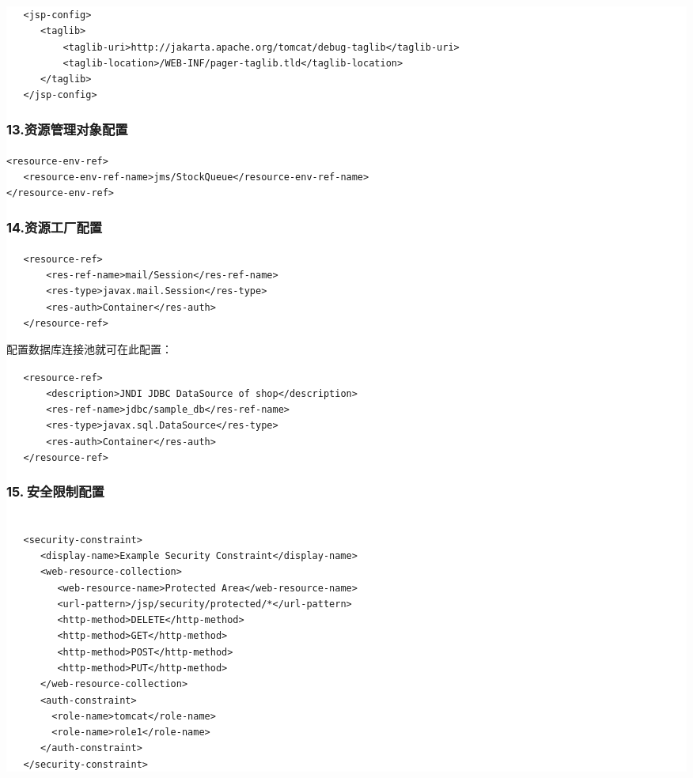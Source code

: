 ```
   <jsp-config>
      <taglib>
          <taglib-uri>http://jakarta.apache.org/tomcat/debug-taglib</taglib-uri>
          <taglib-location>/WEB-INF/pager-taglib.tld</taglib-location>
      </taglib>
   </jsp-config>
```
### 13.资源管理对象配置
```
<resource-env-ref>
   <resource-env-ref-name>jms/StockQueue</resource-env-ref-name>
</resource-env-ref>
```

### 14.资源工厂配置
```
   <resource-ref>
       <res-ref-name>mail/Session</res-ref-name>
       <res-type>javax.mail.Session</res-type>
       <res-auth>Container</res-auth>
   </resource-ref>
```
配置数据库连接池就可在此配置：
```
   <resource-ref>
       <description>JNDI JDBC DataSource of shop</description>
       <res-ref-name>jdbc/sample_db</res-ref-name>
       <res-type>javax.sql.DataSource</res-type>
       <res-auth>Container</res-auth>
   </resource-ref>
```

### 15. 安全限制配置
```

   <security-constraint>
      <display-name>Example Security Constraint</display-name>
      <web-resource-collection>
         <web-resource-name>Protected Area</web-resource-name>
         <url-pattern>/jsp/security/protected/*</url-pattern>
         <http-method>DELETE</http-method>
         <http-method>GET</http-method>
         <http-method>POST</http-method>
         <http-method>PUT</http-method>
      </web-resource-collection>
      <auth-constraint>
        <role-name>tomcat</role-name>
        <role-name>role1</role-name>
      </auth-constraint>
   </security-constraint>
```
